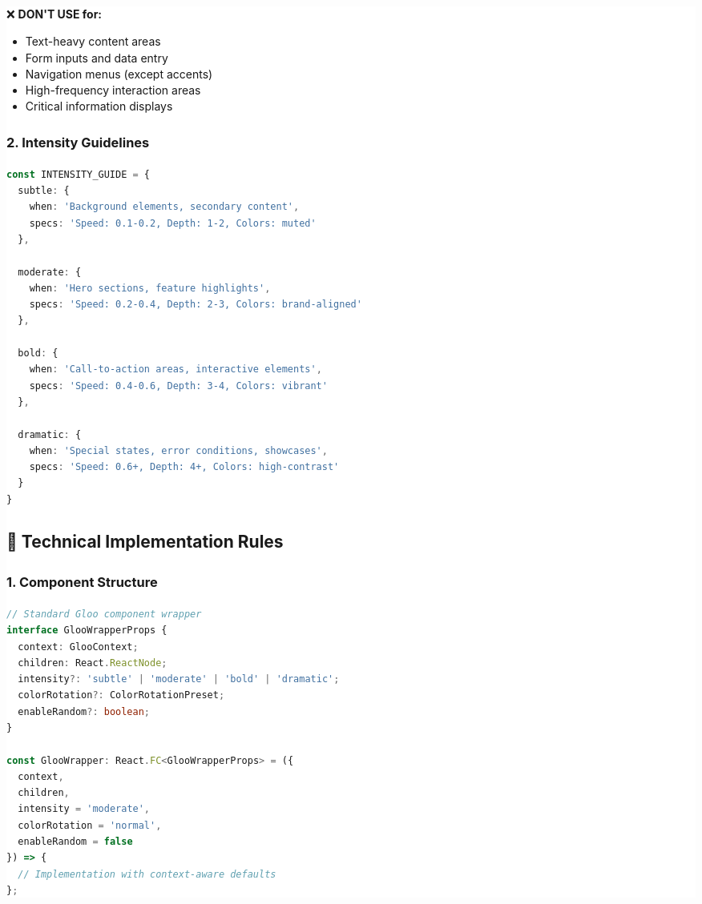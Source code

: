 ❌ **DON'T USE for:**
- Text-heavy content areas
- Form inputs and data entry
- Navigation menus (except accents)
- High-frequency interaction areas
- Critical information displays

### **2. Intensity Guidelines**
```typescript
const INTENSITY_GUIDE = {
  subtle: {
    when: 'Background elements, secondary content',
    specs: 'Speed: 0.1-0.2, Depth: 1-2, Colors: muted'
  },
  
  moderate: {
    when: 'Hero sections, feature highlights',
    specs: 'Speed: 0.2-0.4, Depth: 2-3, Colors: brand-aligned'
  },
  
  bold: {
    when: 'Call-to-action areas, interactive elements',
    specs: 'Speed: 0.4-0.6, Depth: 3-4, Colors: vibrant'
  },
  
  dramatic: {
    when: 'Special states, error conditions, showcases',
    specs: 'Speed: 0.6+, Depth: 4+, Colors: high-contrast'
  }
}
```

## 🔧 Technical Implementation Rules

### **1. Component Structure**
```typescript
// Standard Gloo component wrapper
interface GlooWrapperProps {
  context: GlooContext;
  children: React.ReactNode;
  intensity?: 'subtle' | 'moderate' | 'bold' | 'dramatic';
  colorRotation?: ColorRotationPreset;
  enableRandom?: boolean;
}

const GlooWrapper: React.FC<GlooWrapperProps> = ({
  context,
  children,
  intensity = 'moderate',
  colorRotation = 'normal',
  enableRandom = false
}) => {
  // Implementation with context-aware defaults
};
```
